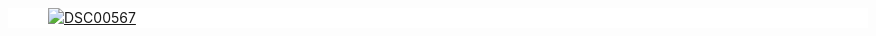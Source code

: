 <figure itemprop="associatedMedia" itemscope itemtype="http://schema.org/ImageObject">
  <a href="https://content.11route.com/posts/2014/duesseldorf-germany/13510256463_d0c99f0c5a_o.jpg" itemprop="contentUrl" data-size="4912x3264">
    <img src="/images/bg.png" data-src="https://content.11route.com/posts/2014/duesseldorf-germany/13510256463_e6a4181a7c_b.jpg" width="1024" height="680" itemprop="thumbnail" alt="DSC00567" />
  </a>
</figure>

